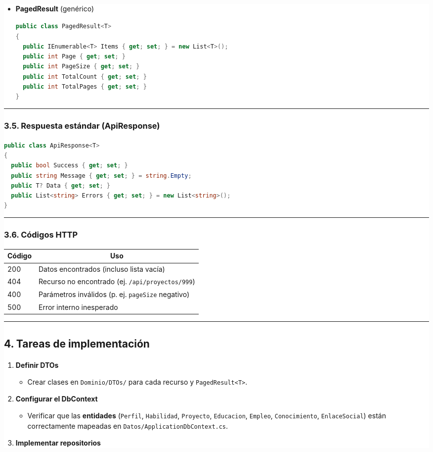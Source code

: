 - **PagedResult<T>** (genérico)  
  ```csharp
  public class PagedResult<T>
  {
    public IEnumerable<T> Items { get; set; } = new List<T>();
    public int Page { get; set; }
    public int PageSize { get; set; }
    public int TotalCount { get; set; }
    public int TotalPages { get; set; }
  }


---

### 3.5. Respuesta estándar (ApiResponse<T>)

```csharp
public class ApiResponse<T>
{
  public bool Success { get; set; }
  public string Message { get; set; } = string.Empty;
  public T? Data { get; set; }
  public List<string> Errors { get; set; } = new List<string>();
}
```

---

### 3.6. Códigos HTTP

| Código | Uso                                               |
| ------ | ------------------------------------------------- |
| 200    | Datos encontrados (incluso lista vacía)           |
| 404    | Recurso no encontrado (ej. `/api/proyectos/999`)  |
| 400    | Parámetros inválidos (p. ej. `pageSize` negativo) |
| 500    | Error interno inesperado                          |

---

## 4. Tareas de implementación

1. **Definir DTOs**

   * Crear clases en `Dominio/DTOs/` para cada recurso y `PagedResult<T>`.

2. **Configurar el DbContext**

   * Verificar que las **entidades** (`Perfil`, `Habilidad`, `Proyecto`, `Educacion`, `Empleo`, `Conocimiento`, `EnlaceSocial`) están correctamente mapeadas en `Datos/ApplicationDbContext.cs`.

3. **Implementar repositorios**
